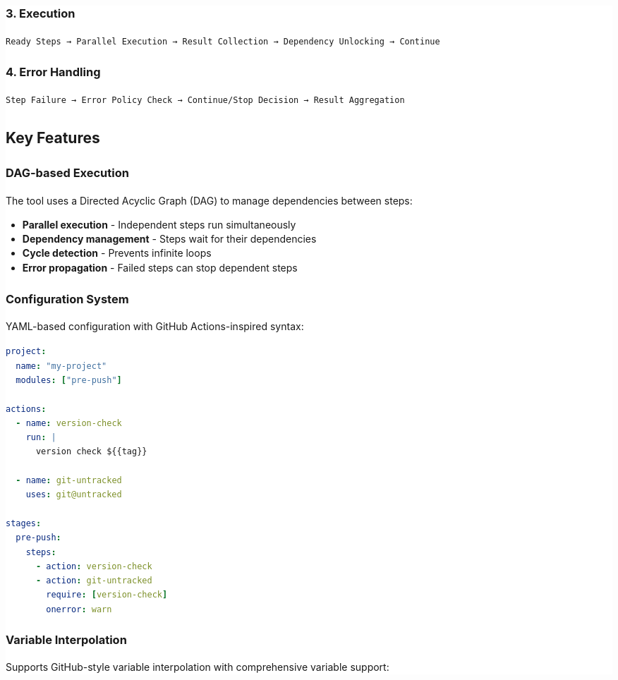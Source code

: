 ### 3. Execution

```
Ready Steps → Parallel Execution → Result Collection → Dependency Unlocking → Continue
```

### 4. Error Handling

```
Step Failure → Error Policy Check → Continue/Stop Decision → Result Aggregation
```

## Key Features

### DAG-based Execution

The tool uses a Directed Acyclic Graph (DAG) to manage dependencies between steps:

- **Parallel execution** - Independent steps run simultaneously
- **Dependency management** - Steps wait for their dependencies
- **Cycle detection** - Prevents infinite loops
- **Error propagation** - Failed steps can stop dependent steps

### Configuration System

YAML-based configuration with GitHub Actions-inspired syntax:

```yaml
project:
  name: "my-project"
  modules: ["pre-push"]

actions:
  - name: version-check
    run: |
      version check ${{tag}}

  - name: git-untracked
    uses: git@untracked

stages:
  pre-push:
    steps:
      - action: version-check
      - action: git-untracked
        require: [version-check]
        onerror: warn
```

### Variable Interpolation

Supports GitHub-style variable interpolation with comprehensive variable support:
